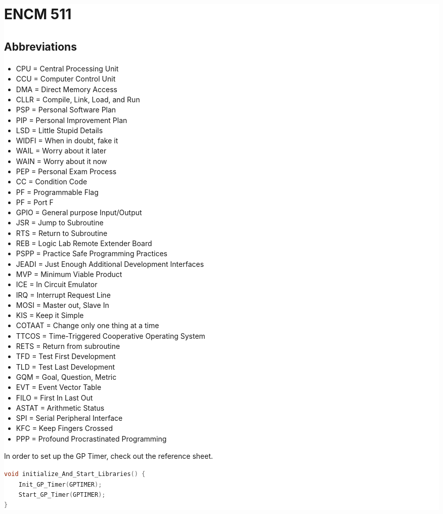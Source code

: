 # ENCM 511

## Abbreviations

* CPU = Central Processing Unit
* CCU = Computer Control Unit
* DMA = Direct Memory Access
* CLLR = Compile, Link, Load, and Run
* PSP = Personal Software Plan
* PIP = Personal Improvement Plan
* LSD = Little Stupid Details
* WIDFI = When in doubt, fake it
* WAIL = Worry about it later
* WAIN = Worry about it now
* PEP = Personal Exam Process
* CC = Condition Code
* PF = Programmable Flag
* PF = Port F
* GPIO = General purpose Input/Output
* JSR = Jump to Subroutine
* RTS = Return to Subroutine
* REB = Logic Lab Remote Extender Board
* PSPP = Practice Safe Programming Practices
* JEADI = Just Enough Additional Development Interfaces
* MVP = Minimum Viable Product
* ICE = In Circuit Emulator
* IRQ = Interrupt Request Line 
* MOSI =  Master out, Slave In
* KIS = Keep it Simple
* COTAAT = Change only one thing at a time
* TTCOS = Time-Triggered Cooperative Operating System
* RETS = Return from subroutine
* TFD = Test First Development
* TLD = Test Last Development
* GQM = Goal, Question, Metric
* EVT = Event Vector Table
* FILO = First In Last Out
* ASTAT = Arithmetic Status
* SPI = Serial Peripheral Interface
* KFC = Keep Fingers Crossed
* PPP = Profound Procrastinated Programming

In order to set up the GP Timer, check out the reference sheet. 

```c
void initialize_And_Start_Libraries() {
    Init_GP_Timer(GPTIMER);
    Start_GP_Timer(GPTIMER);
}
```
